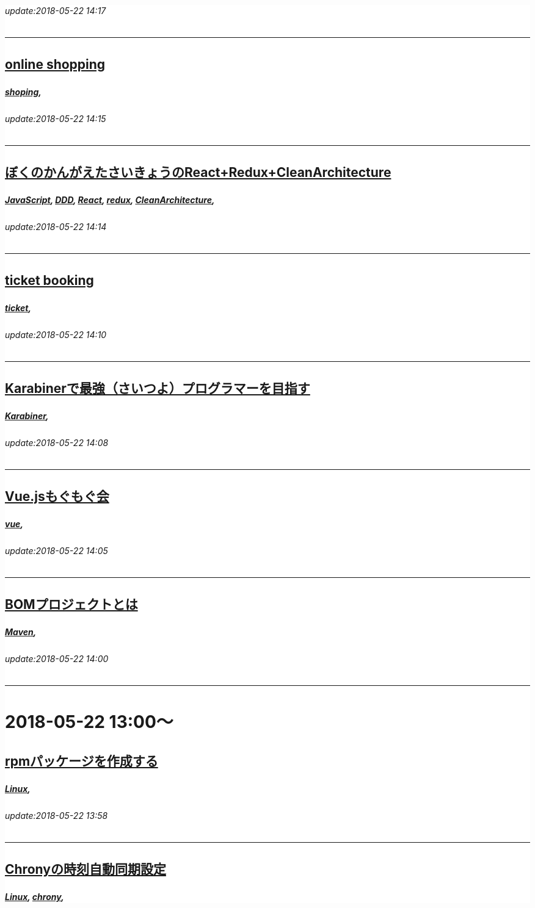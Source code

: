 ###### update:2018-05-22 14:17
---
## [online shopping](https://qiita.com/sachingeorgelap/items/de81d9a4207e3ed47aae)
##### [shoping](https://qiita.com/tags/shoping), 
###### update:2018-05-22 14:15
---
## [ぼくのかんがえたさいきょうのReact+Redux+CleanArchitecture](https://qiita.com/putan/items/55c2f6ae7dc656eaf6db)
##### [JavaScript](https://qiita.com/tags/JavaScript), [DDD](https://qiita.com/tags/DDD), [React](https://qiita.com/tags/React), [redux](https://qiita.com/tags/redux), [CleanArchitecture](https://qiita.com/tags/CleanArchitecture), 
###### update:2018-05-22 14:14
---
## [ticket booking](https://qiita.com/gintotomticket/items/b729e689be3d51328d74)
##### [ticket](https://qiita.com/tags/ticket), 
###### update:2018-05-22 14:10
---
## [Karabinerで最強（さいつよ）プログラマーを目指す](https://qiita.com/seteen/items/10a70a6a77efe0ebc9f3)
##### [Karabiner](https://qiita.com/tags/Karabiner), 
###### update:2018-05-22 14:08
---
## [Vue.jsもぐもぐ会](https://qiita.com/y-mattun/items/de428823747ce44d91af)
##### [vue](https://qiita.com/tags/vue), 
###### update:2018-05-22 14:05
---
## [BOMプロジェクトとは](https://qiita.com/syogi_wap/items/432bbdbe9892eb05e122)
##### [Maven](https://qiita.com/tags/Maven), 
###### update:2018-05-22 14:00
---




# 2018-05-22 13:00～
## [rpmパッケージを作成する](https://qiita.com/nervjosh/items/523f3997be05ff29675c)
##### [Linux](https://qiita.com/tags/Linux), 
###### update:2018-05-22 13:58
---
## [Chronyの時刻自動同期設定](https://qiita.com/silverskyvicto/items/af9e6d50ed4cef5c7641)
##### [Linux](https://qiita.com/tags/Linux), [chrony](https://qiita.com/tags/chrony), 